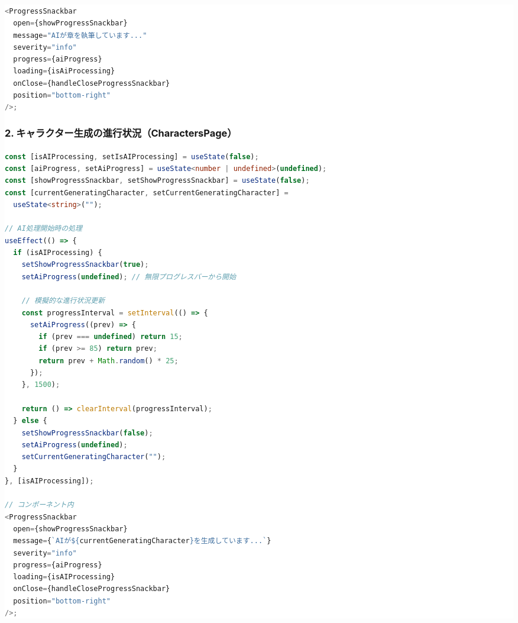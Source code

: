 ```typescript
<ProgressSnackbar
  open={showProgressSnackbar}
  message="AIが章を執筆しています..."
  severity="info"
  progress={aiProgress}
  loading={isAiProcessing}
  onClose={handleCloseProgressSnackbar}
  position="bottom-right"
/>;
```

### 2. キャラクター生成の進行状況（CharactersPage）

```typescript
const [isAIProcessing, setIsAIProcessing] = useState(false);
const [aiProgress, setAiProgress] = useState<number | undefined>(undefined);
const [showProgressSnackbar, setShowProgressSnackbar] = useState(false);
const [currentGeneratingCharacter, setCurrentGeneratingCharacter] =
  useState<string>("");

// AI処理開始時の処理
useEffect(() => {
  if (isAIProcessing) {
    setShowProgressSnackbar(true);
    setAiProgress(undefined); // 無限プログレスバーから開始

    // 模擬的な進行状況更新
    const progressInterval = setInterval(() => {
      setAiProgress((prev) => {
        if (prev === undefined) return 15;
        if (prev >= 85) return prev;
        return prev + Math.random() * 25;
      });
    }, 1500);

    return () => clearInterval(progressInterval);
  } else {
    setShowProgressSnackbar(false);
    setAiProgress(undefined);
    setCurrentGeneratingCharacter("");
  }
}, [isAIProcessing]);

// コンポーネント内
<ProgressSnackbar
  open={showProgressSnackbar}
  message={`AIが${currentGeneratingCharacter}を生成しています...`}
  severity="info"
  progress={aiProgress}
  loading={isAIProcessing}
  onClose={handleCloseProgressSnackbar}
  position="bottom-right"
/>;
```
